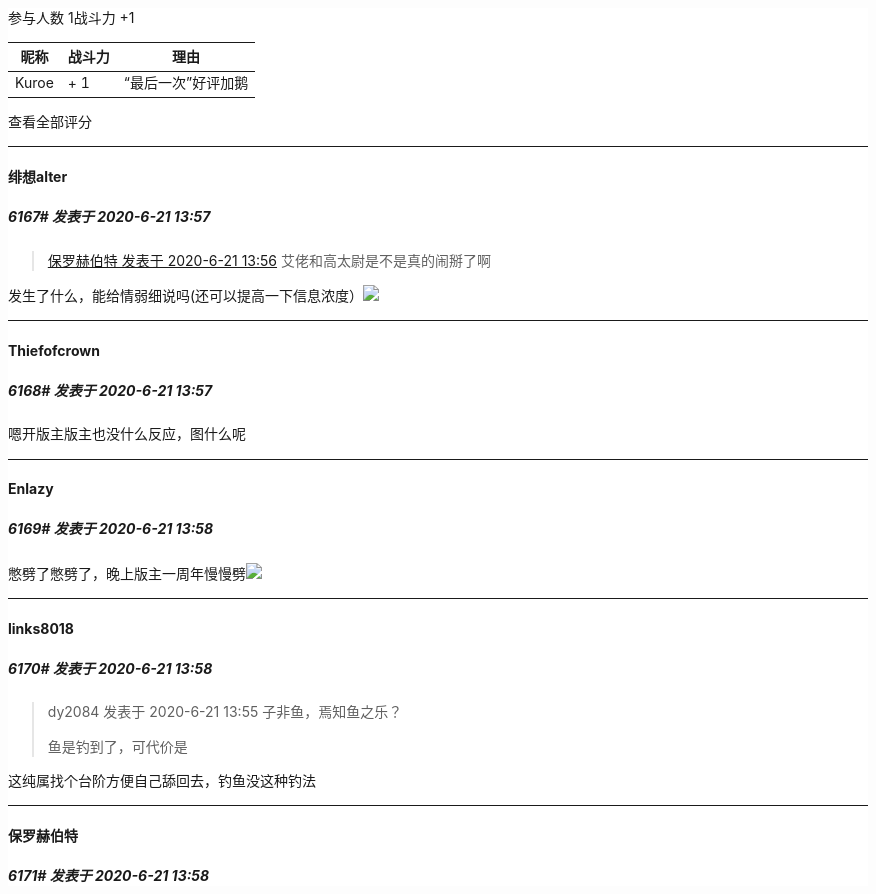 
 参与人数 1战斗力 +1

|昵称|战斗力|理由|
|----|---|---|
| Kuroe| + 1|“最后一次”好评加鹅|


查看全部评分


-----

####  绯想alter  
##### 6167#       发表于 2020-6-21 13:57


<blockquote><a href="httphttps://bbs.saraba1st.com/2b/forum.php?mod=redirect&amp;goto=findpost&amp;pid=47889356&amp;ptid=1942338" target="_blank">保罗赫伯特 发表于 2020-6-21 13:56</a>
艾佬和高太尉是不是真的闹掰了啊</blockquote>
发生了什么，能给情弱细说吗(还可以提高一下信息浓度）<img src="https://static.saraba1st.com/image/smiley/face2017/037.png" referrerpolicy="no-referrer">


-----

####  Thiefofcrown  
##### 6168#       发表于 2020-6-21 13:57


嗯开版主版主也没什么反应，图什么呢


-----

####  Enlazy  
##### 6169#       发表于 2020-6-21 13:58


憋劈了憋劈了，晚上版主一周年慢慢劈<img src="https://static.saraba1st.com/image/smiley/face2017/037.png" referrerpolicy="no-referrer">


-----

####  links8018  
##### 6170#       发表于 2020-6-21 13:58


<blockquote>dy2084 发表于 2020-6-21 13:55
子非鱼，焉知鱼之乐？

鱼是钓到了，可代价是</blockquote>
这纯属找个台阶方便自己舔回去，钓鱼没这种钓法


-----

####  保罗赫伯特  
##### 6171#       发表于 2020-6-21 13:58
